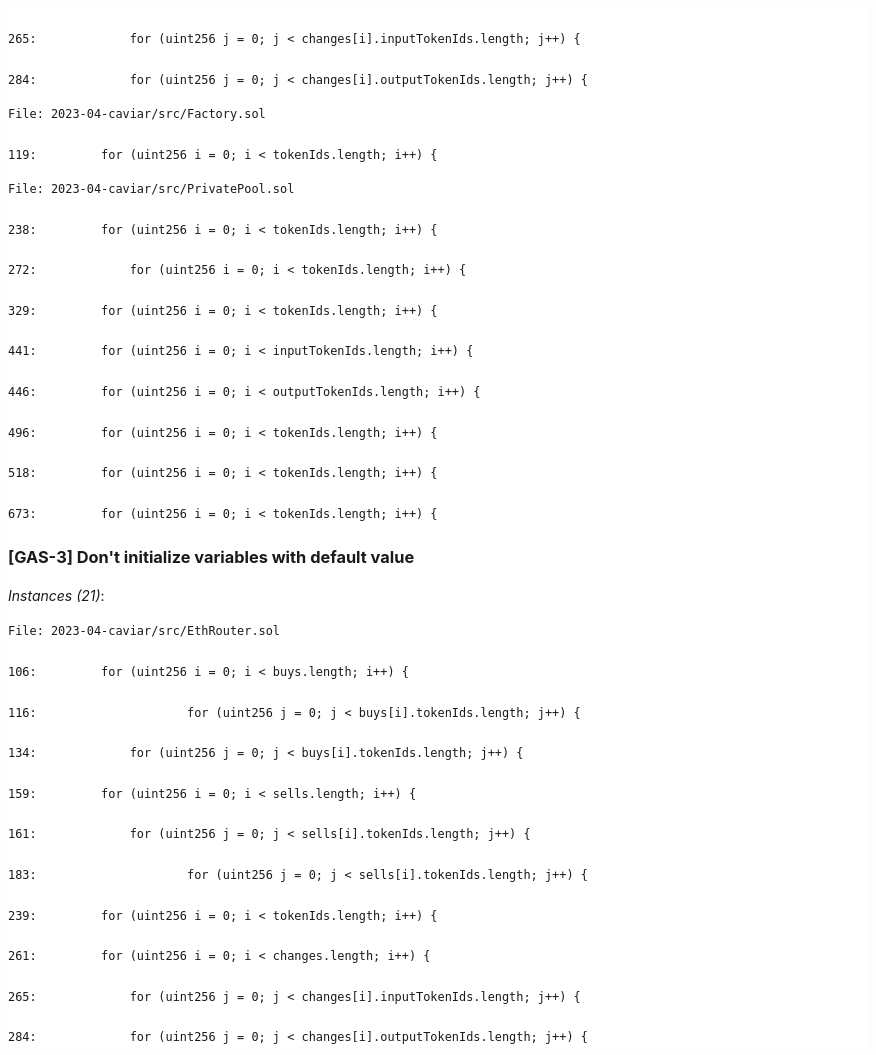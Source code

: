 ```solidity

265:             for (uint256 j = 0; j < changes[i].inputTokenIds.length; j++) {

284:             for (uint256 j = 0; j < changes[i].outputTokenIds.length; j++) {

```

```solidity
File: 2023-04-caviar/src/Factory.sol

119:         for (uint256 i = 0; i < tokenIds.length; i++) {

```

```solidity
File: 2023-04-caviar/src/PrivatePool.sol

238:         for (uint256 i = 0; i < tokenIds.length; i++) {

272:             for (uint256 i = 0; i < tokenIds.length; i++) {

329:         for (uint256 i = 0; i < tokenIds.length; i++) {

441:         for (uint256 i = 0; i < inputTokenIds.length; i++) {

446:         for (uint256 i = 0; i < outputTokenIds.length; i++) {

496:         for (uint256 i = 0; i < tokenIds.length; i++) {

518:         for (uint256 i = 0; i < tokenIds.length; i++) {

673:         for (uint256 i = 0; i < tokenIds.length; i++) {

```


### [GAS-3] Don't initialize variables with default value

*Instances (21)*:
```solidity
File: 2023-04-caviar/src/EthRouter.sol

106:         for (uint256 i = 0; i < buys.length; i++) {

116:                     for (uint256 j = 0; j < buys[i].tokenIds.length; j++) {

134:             for (uint256 j = 0; j < buys[i].tokenIds.length; j++) {

159:         for (uint256 i = 0; i < sells.length; i++) {

161:             for (uint256 j = 0; j < sells[i].tokenIds.length; j++) {

183:                     for (uint256 j = 0; j < sells[i].tokenIds.length; j++) {

239:         for (uint256 i = 0; i < tokenIds.length; i++) {

261:         for (uint256 i = 0; i < changes.length; i++) {

265:             for (uint256 j = 0; j < changes[i].inputTokenIds.length; j++) {

284:             for (uint256 j = 0; j < changes[i].outputTokenIds.length; j++) {

```

